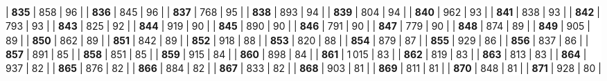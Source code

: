 | **835** | 858                  | 96                   |
| **836** | 845                  | 96                   |
| **837** | 768                  | 95                   |
| **838** | 893                  | 94                   |
| **839** | 804                  | 94                   |
| **840** | 962                  | 93                   |
| **841** | 838                  | 93                   |
| **842** | 793                  | 93                   |
| **843** | 825                  | 92                   |
| **844** | 919                  | 90                   |
| **845** | 890                  | 90                   |
| **846** | 791                  | 90                   |
| **847** | 779                  | 90                   |
| **848** | 874                  | 89                   |
| **849** | 905                  | 89                   |
| **850** | 862                  | 89                   |
| **851** | 842                  | 89                   |
| **852** | 918                  | 88                   |
| **853** | 820                  | 88                   |
| **854** | 879                  | 87                   |
| **855** | 929                  | 86                   |
| **856** | 837                  | 86                   |
| **857** | 891                  | 85                   |
| **858** | 851                  | 85                   |
| **859** | 915                  | 84                   |
| **860** | 898                  | 84                   |
| **861** | 1 015                | 83                   |
| **862** | 819                  | 83                   |
| **863** | 813                  | 83                   |
| **864** | 937                  | 82                   |
| **865** | 876                  | 82                   |
| **866** | 884                  | 82                   |
| **867** | 833                  | 82                   |
| **868** | 903                  | 81                   |
| **869** | 811                  | 81                   |
| **870** | 848                  | 81                   |
| **871** | 928                  | 80                   |